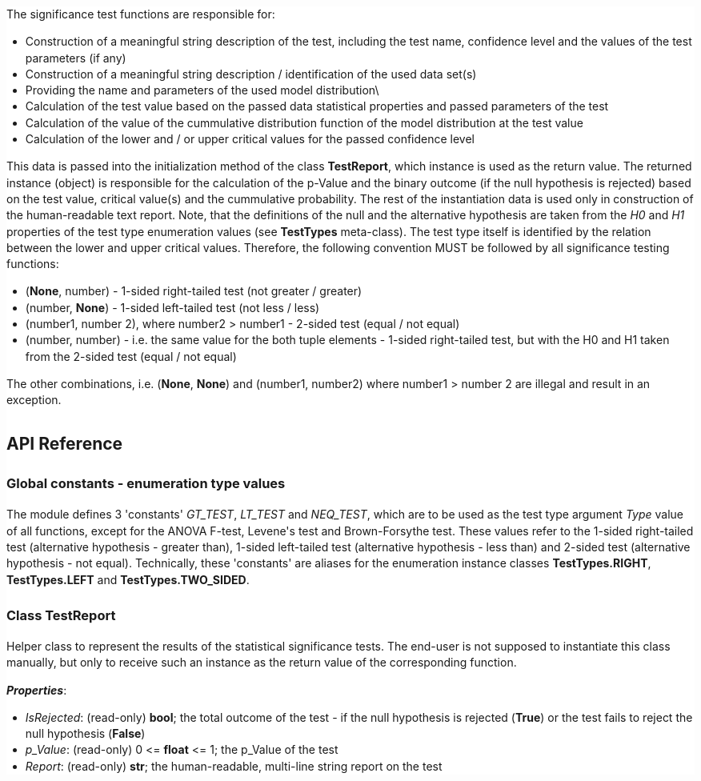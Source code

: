 The significance test functions are responsible for:

* Construction of a meaningful string description of the test, including the test name, confidence level and the values of the test parameters (if any)
* Construction of a meaningful string description / identification of the used data set(s)
* Providing the name and parameters of the used model distribution\
* Calculation of the test value based on the passed data statistical properties and passed parameters of the test
* Calculation of the value of the cummulative distribution function of the model distribution at the test value
* Calculation of the lower and / or upper critical values for the passed confidence level

This data is passed into the initialization method of the class **TestReport**, which instance is used as the return value. The returned instance (object) is responsible for the calculation of the p-Value and the binary outcome (if the null hypothesis is rejected) based on the test value, critical value(s) and the cummulative probability. The rest of the instantiation data is used only in construction of the human-readable text report. Note, that the definitions of the null and the alternative hypothesis are taken from the *H0* and *H1* properties of the test type enumeration values (see **TestTypes** meta-class). The test type itself is identified by the relation between the lower and upper critical values. Therefore, the following convention MUST be followed by all significance testing functions:

* (**None**, number) - 1-sided right-tailed test (not greater / greater)
* (number, **None**) - 1-sided left-tailed test (not less / less)
* (number1, number 2), where number2 > number1 - 2-sided test (equal / not equal)
* (number, number) - i.e. the same value for the both tuple elements - 1-sided right-tailed test, but with the H0 and H1 taken from the 2-sided test (equal / not equal)

The other combinations, i.e. (**None**, **None**) and (number1, number2) where number1 > number 2 are illegal and result in an exception.

## API Reference

### Global constants - enumeration type values

The module defines 3 'constants' *GT_TEST*, *LT_TEST* and *NEQ_TEST*, which are to be used as the test type argument *Type* value of all functions, except for the ANOVA F-test, Levene's test and Brown-Forsythe test. These values refer to the 1-sided right-tailed test (alternative hypothesis - greater than), 1-sided left-tailed test (alternative hypothesis - less than) and 2-sided test (alternative hypothesis - not equal). Technically, these 'constants' are aliases for the enumeration instance classes **TestTypes.RIGHT**, **TestTypes.LEFT** and **TestTypes.TWO_SIDED**.

### Class TestReport

Helper class to represent the results of the statistical significance tests. The end-user is not supposed to instantiate this class manually, but only to receive such an instance as the return value of the corresponding function.

***Properties***:

* *IsRejected*: (read-only) **bool**; the total outcome of the test - if the null hypothesis is rejected (**True**) or the test fails to reject the null hypothesis (**False**)
* *p_Value*: (read-only) 0 <= **float** <= 1; the p_Value of the test
* *Report*: (read-only) **str**; the human-readable, multi-line string report on the test
